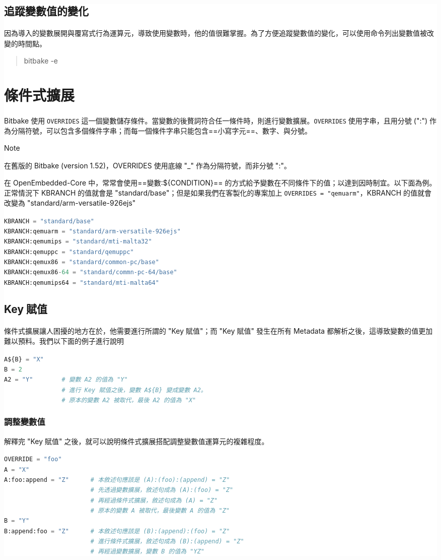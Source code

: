 ## 追蹤變數值的變化

因為導入的變數展開與覆寫式行為運算元，導致使用變數時，他的值很難掌握。為了方便追蹤變數值的變化，可以使用命令列出變數值被改變的時間點。

> bitbake -e

# 條件式擴展

Bitbake 使用 `OVERRIDES` 這一個變數儲存條件。當變數的後贅詞符合任一條件時，則進行變數擴展。`OVERRIDES` 使用字串，且用分號 (":") 作為分隔符號，可以包含多個條件字串；而每一個條件字串只能包含==小寫字元==、數字、與分號。
> [!NOTE]
> 在舊版的 Bitbake (version 1.52)，OVERRIDES 使用底線 "\_" 作為分隔符號，而非分號 ":"。

在 OpenEmbedded-Core 中，常常會使用==變數:${CONDITION}== 的方式給予變數在不同條件下的值；以達到因時制宜。以下面為例。正常情況下 KBRANCH 的值就會是 "standard/base"；但是如果我們在客製化的專案加上 `OVERRIDES = "qemuarm"`，KBRANCH 的值就會改變為 "standard/arm-versatile-926ejs"
``` Python
KBRANCH = "standard/base"
KBRANCH:qemuarm = "standard/arm-versatile-926ejs"
KBRANCH:qemumips = "standard/mti-malta32"
KBRANCH:qemuppc = "standard/qemuppc"
KBRANCH:qemux86 = "standard/common-pc/base"
KBRANCH:qemux86-64 = "standard/commn-pc-64/base"
KBRANCH:qemumips64 = "standard/mti-malta64"
```

## Key 賦值

條件式擴展讓人困擾的地方在於，他需要進行所謂的 "Key 賦值"；而 "Key 賦值" 發生在所有 Metadata 都解析之後，這導致變數的值更加難以預料。我們以下面的例子進行說明
``` python
A${B} = "X"
B = 2
A2 = "Y"        # 變數 A2 的值為 "Y"
                # 進行 Key 賦值之後，變數 A${B} 變成變數 A2。
                # 原本的變數 A2 被取代，最後 A2 的值為 "X"
```

### 調整變數值

解釋完 "Key 賦值" 之後，就可以說明條件式擴展搭配調整變數值運算元的複雜程度。
``` python
OVERRIDE = "foo"
A = "X"
A:foo:append = "Z"      # 本敘述句應該是 (A):(foo):(append) = "Z"
                        # 先透過變數擴展，敘述句成為 (A):(foo) = "Z"
                        # 再經過條件式擴展，敘述句成為 (A) = "Z"
                        # 原本的變數 A 被取代，最後變數 A 的值為 "Z"
B = "Y"
B:append:foo = "Z"      # 本敘述句應該是 (B):(append):(foo) = "Z"
                        # 進行條件式擴展，敘述句成為 (B):(append) = "Z"
                        # 再經過變數擴展，變數 B 的值為 "YZ"
```
